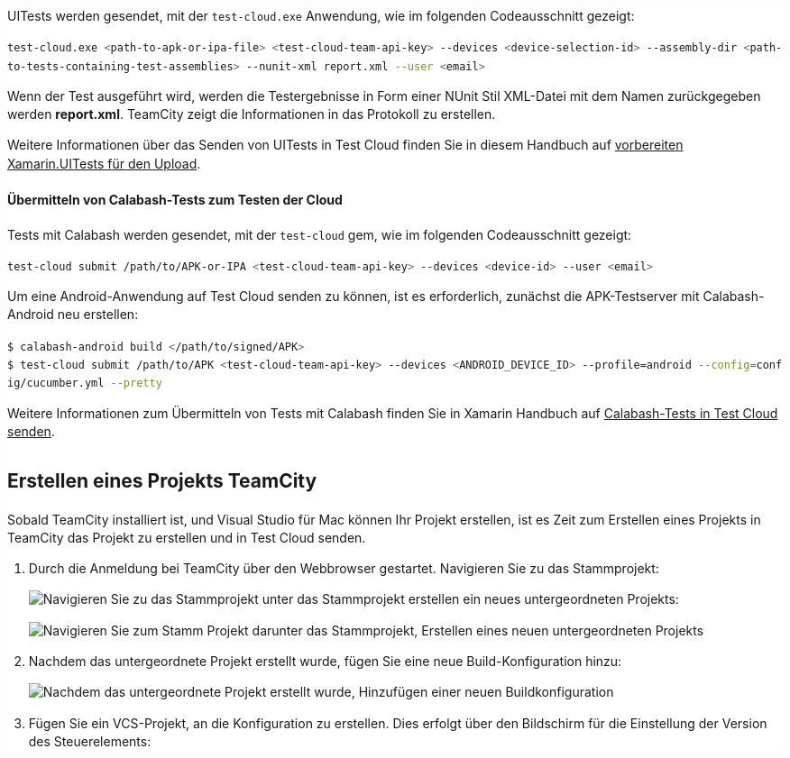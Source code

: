UITests werden gesendet, mit der `test-cloud.exe` Anwendung, wie im folgenden Codeausschnitt gezeigt:

```bash
test-cloud.exe <path-to-apk-or-ipa-file> <test-cloud-team-api-key> --devices <device-selection-id> --assembly-dir <path-to-tests-containing-test-assemblies> --nunit-xml report.xml --user <email>
```

Wenn der Test ausgeführt wird, werden die Testergebnisse in Form einer NUnit Stil XML-Datei mit dem Namen zurückgegeben werden **report.xml**. TeamCity zeigt die Informationen in das Protokoll zu erstellen.

Weitere Informationen über das Senden von UITests in Test Cloud finden Sie in diesem Handbuch auf [vorbereiten Xamarin.UITests für den Upload](/appcenter/test-cloud/preparing-for-upload/uitest/).

#### <a name="submitting-calabash-tests-to-test-cloud"></a>Übermitteln von Calabash-Tests zum Testen der Cloud

Tests mit Calabash werden gesendet, mit der `test-cloud` gem, wie im folgenden Codeausschnitt gezeigt:

```bash
test-cloud submit /path/to/APK-or-IPA <test-cloud-team-api-key> --devices <device-id> --user <email>
```
Um eine Android-Anwendung auf Test Cloud senden zu können, ist es erforderlich, zunächst die APK-Testserver mit Calabash-Android neu erstellen:

```bash
$ calabash-android build </path/to/signed/APK>
$ test-cloud submit /path/to/APK <test-cloud-team-api-key> --devices <ANDROID_DEVICE_ID> --profile=android --config=config/cucumber.yml --pretty
```
Weitere Informationen zum Übermitteln von Tests mit Calabash finden Sie in Xamarin Handbuch auf [Calabash-Tests in Test Cloud senden](https://developer.xamarin.com/guides/testcloud/calabash/working-with/submitting-tests-to-xamarin-test-cloud/).

## <a name="creating-a-teamcity-project"></a>Erstellen eines Projekts TeamCity

Sobald TeamCity installiert ist, und Visual Studio für Mac können Ihr Projekt erstellen, ist es Zeit zum Erstellen eines Projekts in TeamCity das Projekt zu erstellen und in Test Cloud senden.

1. Durch die Anmeldung bei TeamCity über den Webbrowser gestartet. Navigieren Sie zu das Stammprojekt:

    ![Navigieren Sie zu das Stammprojekt](teamcity-images/image2.png "navigieren Sie zu das Stammprojekt") unter das Stammprojekt erstellen ein neues untergeordneten Projekts:

    ![Navigieren Sie zum Stamm Projekt darunter das Stammprojekt, Erstellen eines neuen untergeordneten Projekts](teamcity-images/image3.png "navigieren Sie auf das Projekt darunter the Root Stammprojekt, erstellen ein neues untergeordneten Projekts")
2. Nachdem das untergeordnete Projekt erstellt wurde, fügen Sie eine neue Build-Konfiguration hinzu:

    ![Nachdem das untergeordnete Projekt erstellt wurde, Hinzufügen einer neuen Buildkonfiguration](teamcity-images/image5.png "nach der das untergeordnete Projekt erstellt wurde, Hinzufügen einer neuen Build-Konfiguration")
3. Fügen Sie ein VCS-Projekt, an die Konfiguration zu erstellen. Dies erfolgt über den Bildschirm für die Einstellung der Version des Steuerelements:
